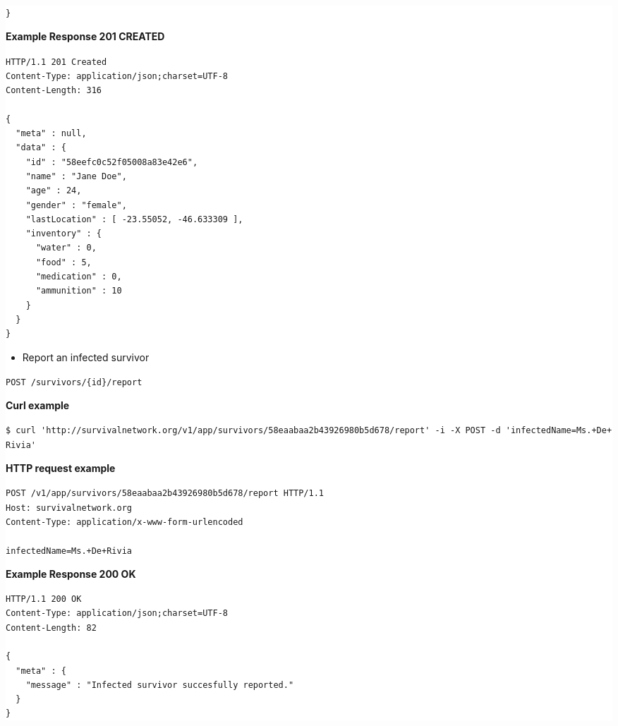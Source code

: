 ```
}
```

**Example Response 201 CREATED**
```
HTTP/1.1 201 Created
Content-Type: application/json;charset=UTF-8
Content-Length: 316

{
  "meta" : null,
  "data" : {
    "id" : "58eefc0c52f05008a83e42e6",
    "name" : "Jane Doe",
    "age" : 24,
    "gender" : "female",
    "lastLocation" : [ -23.55052, -46.633309 ],
    "inventory" : {
      "water" : 0,
      "food" : 5,
      "medication" : 0,
      "ammunition" : 10
    }
  }
}
```

* Report an infected survivor

```
POST /survivors/{id}/report
```
**Curl example**
```
$ curl 'http://survivalnetwork.org/v1/app/survivors/58eaabaa2b43926980b5d678/report' -i -X POST -d 'infectedName=Ms.+De+Rivia'
```
**HTTP request example**
```
POST /v1/app/survivors/58eaabaa2b43926980b5d678/report HTTP/1.1
Host: survivalnetwork.org
Content-Type: application/x-www-form-urlencoded

infectedName=Ms.+De+Rivia
```

**Example Response 200 OK**
```
HTTP/1.1 200 OK
Content-Type: application/json;charset=UTF-8
Content-Length: 82

{
  "meta" : {
    "message" : "Infected survivor succesfully reported."
  }
}
```
